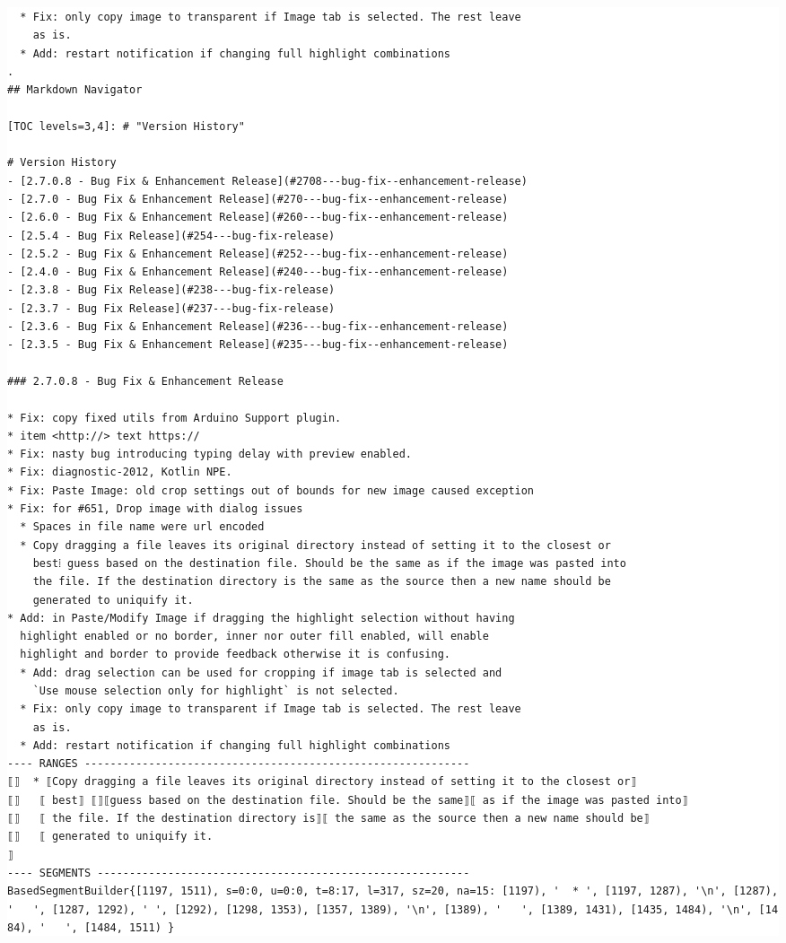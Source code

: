 ```````````````````````````````` example(Typing Handler: 13) options(wrap, type[t], margin[96], with-ranges)
  * Fix: only copy image to transparent if Image tab is selected. The rest leave
    as is.
  * Add: restart notification if changing full highlight combinations
.
## Markdown Navigator

[TOC levels=3,4]: # "Version History"

# Version History
- [2.7.0.8 - Bug Fix & Enhancement Release](#2708---bug-fix--enhancement-release)
- [2.7.0 - Bug Fix & Enhancement Release](#270---bug-fix--enhancement-release)
- [2.6.0 - Bug Fix & Enhancement Release](#260---bug-fix--enhancement-release)
- [2.5.4 - Bug Fix Release](#254---bug-fix-release)
- [2.5.2 - Bug Fix & Enhancement Release](#252---bug-fix--enhancement-release)
- [2.4.0 - Bug Fix & Enhancement Release](#240---bug-fix--enhancement-release)
- [2.3.8 - Bug Fix Release](#238---bug-fix-release)
- [2.3.7 - Bug Fix Release](#237---bug-fix-release)
- [2.3.6 - Bug Fix & Enhancement Release](#236---bug-fix--enhancement-release)
- [2.3.5 - Bug Fix & Enhancement Release](#235---bug-fix--enhancement-release)

### 2.7.0.8 - Bug Fix & Enhancement Release

* Fix: copy fixed utils from Arduino Support plugin.
* item <http://> text https://
* Fix: nasty bug introducing typing delay with preview enabled.
* Fix: diagnostic-2012, Kotlin NPE.
* Fix: Paste Image: old crop settings out of bounds for new image caused exception
* Fix: for #651, Drop image with dialog issues
  * Spaces in file name were url encoded
  * Copy dragging a file leaves its original directory instead of setting it to the closest or
    best⦙ guess based on the destination file. Should be the same as if the image was pasted into
    the file. If the destination directory is the same as the source then a new name should be
    generated to uniquify it.
* Add: in Paste/Modify Image if dragging the highlight selection without having
  highlight enabled or no border, inner nor outer fill enabled, will enable
  highlight and border to provide feedback otherwise it is confusing.
  * Add: drag selection can be used for cropping if image tab is selected and
    `Use mouse selection only for highlight` is not selected.
  * Fix: only copy image to transparent if Image tab is selected. The rest leave
    as is.
  * Add: restart notification if changing full highlight combinations
---- RANGES ------------------------------------------------------------
⟦⟧  * ⟦Copy dragging a file leaves its original directory instead of setting it to the closest or⟧
⟦⟧   ⟦ best⟧ ⟦⟧⟦guess based on the destination file. Should be the same⟧⟦ as if the image was pasted into⟧
⟦⟧   ⟦ the file. If the destination directory is⟧⟦ the same as the source then a new name should be⟧
⟦⟧   ⟦ generated to uniquify it.
⟧
---- SEGMENTS ----------------------------------------------------------
BasedSegmentBuilder{[1197, 1511), s=0:0, u=0:0, t=8:17, l=317, sz=20, na=15: [1197), '  * ', [1197, 1287), '\n', [1287), '   ', [1287, 1292), ' ', [1292), [1298, 1353), [1357, 1389), '\n', [1389), '   ', [1389, 1431), [1435, 1484), '\n', [1484), '   ', [1484, 1511) }
````````````````````````````````
